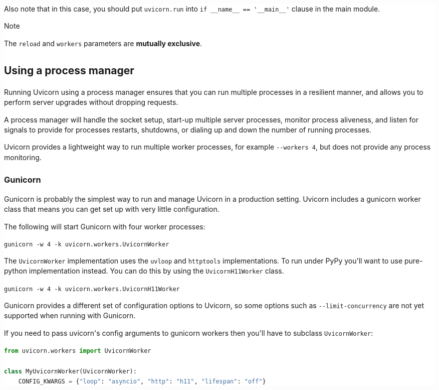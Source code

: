 Also note that in this case, you should put `uvicorn.run` into `if __name__ == '__main__'` clause in the main module.



Note


The `reload` and `workers` parameters are **mutually exclusive**.



## Using a process manager


Running Uvicorn using a process manager ensures that you can run multiple processes in a resilient manner, and allows you to perform server upgrades without dropping requests.


A process manager will handle the socket setup, start-up multiple server processes, monitor process aliveness, and listen for signals to provide for processes restarts, shutdowns, or dialing up and down the number of running processes.


Uvicorn provides a lightweight way to run multiple worker processes, for example `--workers 4`, but does not provide any process monitoring.


### Gunicorn


Gunicorn is probably the simplest way to run and manage Uvicorn in a production setting. Uvicorn includes a gunicorn worker class that means you can get set up with very little configuration.


The following will start Gunicorn with four worker processes:


`gunicorn -w 4 -k uvicorn.workers.UvicornWorker`


The `UvicornWorker` implementation uses the `uvloop` and `httptools` implementations. To run under PyPy you'll want to use pure-python implementation instead. You can do this by using the `UvicornH11Worker` class.


`gunicorn -w 4 -k uvicorn.workers.UvicornH11Worker`


Gunicorn provides a different set of configuration options to Uvicorn, so some options such as `--limit-concurrency` are not yet supported when running with Gunicorn.


If you need to pass uvicorn's config arguments to gunicorn workers then you'll have to subclass `UvicornWorker`:



```python
from uvicorn.workers import UvicornWorker

class MyUvicornWorker(UvicornWorker):
    CONFIG_KWARGS = {"loop": "asyncio", "http": "h11", "lifespan": "off"}

```
